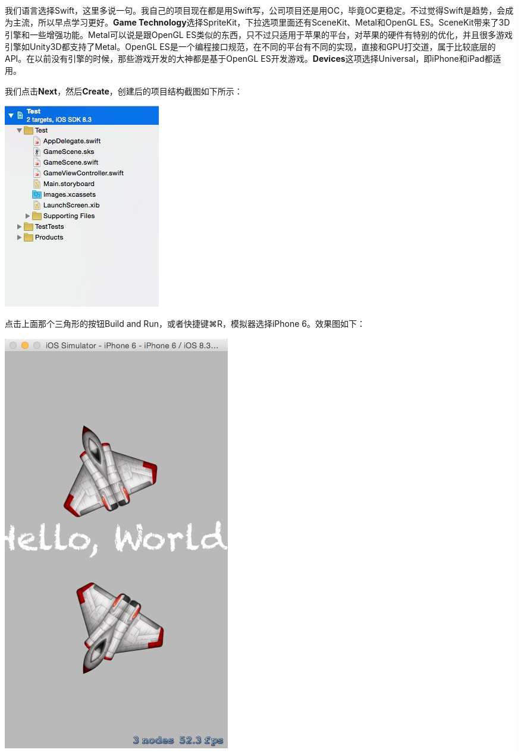 我们语言选择Swift，这里多说一句。我自己的项目现在都是用Swift写，公司项目还是用OC，毕竟OC更稳定。不过觉得Swift是趋势，会成为主流，所以早点学习更好。**Game Technology**选择SpriteKit，下拉选项里面还有SceneKit、Metal和OpenGL ES。SceneKit带来了3D引擎和一些增强功能。Metal可以说是跟OpenGL ES类似的东西，只不过只适用于苹果的平台，对苹果的硬件有特别的优化，并且很多游戏引擎如Unity3D都支持了Metal。OpenGL ES是一个编程接口规范，在不同的平台有不同的实现，直接和GPU打交道，属于比较底层的API。在以前没有引擎的时候，那些游戏开发的大神都是基于OpenGL ES开发游戏。**Devices**这项选择Universal，即iPhone和iPad都适用。

我们点击**Next**，然后**Create**，创建后的项目结构截图如下所示：

![alt text](/img/SpriteKitIntro/2.png)

点击上面那个三角形的按钮Build and Run，或者快捷键⌘R，模拟器选择iPhone 6。效果图如下：

![alt text](/img/SpriteKitIntro/3.png)
